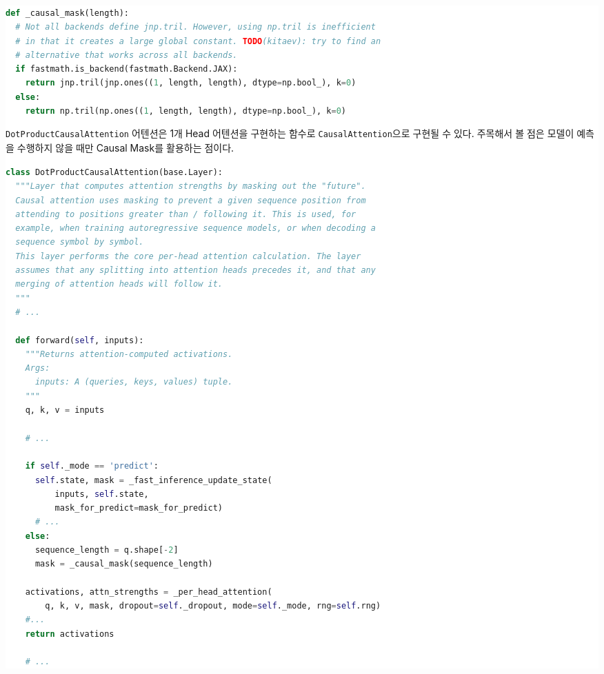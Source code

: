 ```python
def _causal_mask(length):
  # Not all backends define jnp.tril. However, using np.tril is inefficient
  # in that it creates a large global constant. TODO(kitaev): try to find an
  # alternative that works across all backends.
  if fastmath.is_backend(fastmath.Backend.JAX):
    return jnp.tril(jnp.ones((1, length, length), dtype=np.bool_), k=0)
  else:
    return np.tril(np.ones((1, length, length), dtype=np.bool_), k=0)
```

`DotProductCausalAttention` 어텐션은 1개 Head 어텐션을 구현하는 함수로 `CausalAttention`으로 구현될 수 있다. 주목해서 볼 점은 모델이 예측을 수행하지 않을 때만 Causal Mask를 활용하는 점이다.

```python
class DotProductCausalAttention(base.Layer):
  """Layer that computes attention strengths by masking out the "future".
  Causal attention uses masking to prevent a given sequence position from
  attending to positions greater than / following it. This is used, for
  example, when training autoregressive sequence models, or when decoding a
  sequence symbol by symbol.
  This layer performs the core per-head attention calculation. The layer
  assumes that any splitting into attention heads precedes it, and that any
  merging of attention heads will follow it.
  """
  # ...

  def forward(self, inputs):
    """Returns attention-computed activations.
    Args:
      inputs: A (queries, keys, values) tuple.
    """
    q, k, v = inputs

    # ...

    if self._mode == 'predict':
      self.state, mask = _fast_inference_update_state(
          inputs, self.state,
          mask_for_predict=mask_for_predict)
      # ...
    else:
      sequence_length = q.shape[-2]
      mask = _causal_mask(sequence_length)

    activations, attn_strengths = _per_head_attention(
        q, k, v, mask, dropout=self._dropout, mode=self._mode, rng=self.rng)
    #...
    return activations

    # ...
```
